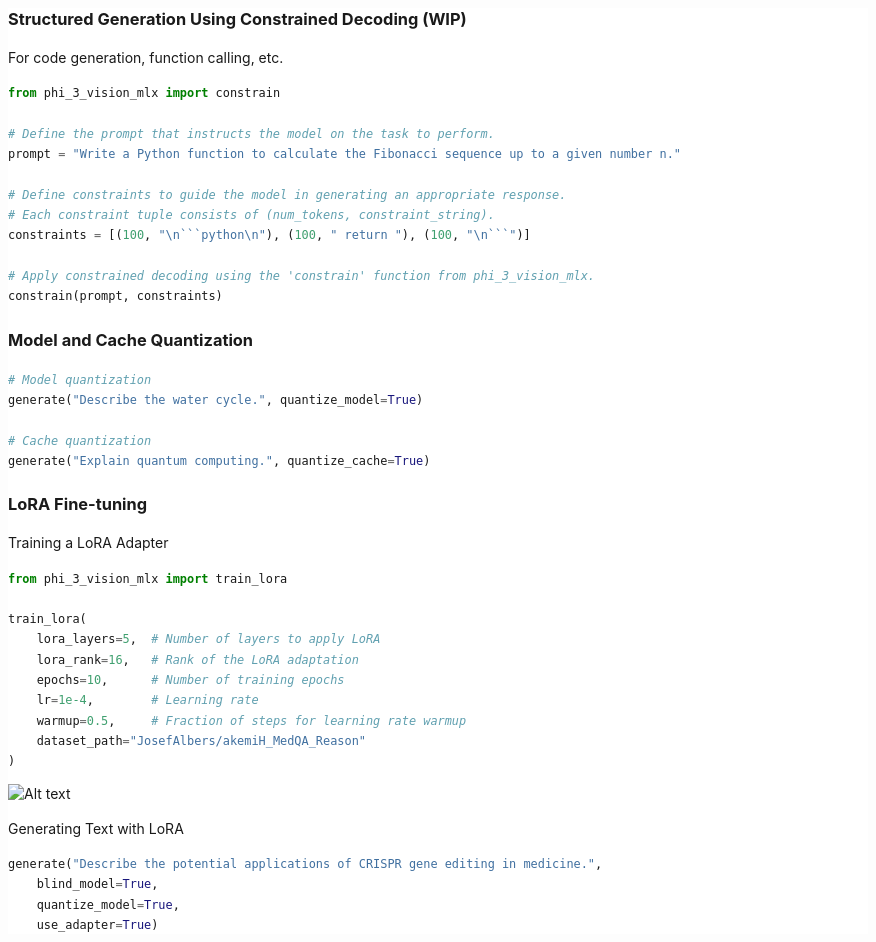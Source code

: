 ### Structured Generation Using Constrained Decoding (WIP)

For code generation, function calling, etc.

```python
from phi_3_vision_mlx import constrain

# Define the prompt that instructs the model on the task to perform.
prompt = "Write a Python function to calculate the Fibonacci sequence up to a given number n."

# Define constraints to guide the model in generating an appropriate response.
# Each constraint tuple consists of (num_tokens, constraint_string).
constraints = [(100, "\n```python\n"), (100, " return "), (100, "\n```")]

# Apply constrained decoding using the 'constrain' function from phi_3_vision_mlx.
constrain(prompt, constraints)
```

### Model and Cache Quantization

```python
# Model quantization
generate("Describe the water cycle.", quantize_model=True)

# Cache quantization
generate("Explain quantum computing.", quantize_cache=True)
```

### LoRA Fine-tuning

Training a LoRA Adapter

```python
from phi_3_vision_mlx import train_lora

train_lora(
    lora_layers=5,  # Number of layers to apply LoRA
    lora_rank=16,   # Rank of the LoRA adaptation
    epochs=10,      # Number of training epochs
    lr=1e-4,        # Learning rate
    warmup=0.5,     # Fraction of steps for learning rate warmup
    dataset_path="JosefAlbers/akemiH_MedQA_Reason"
)
```

![Alt text](https://raw.githubusercontent.com/JosefAlbers/Phi-3-Vision-MLX/main/assets/train_log.png)

Generating Text with LoRA

```python
generate("Describe the potential applications of CRISPR gene editing in medicine.",
    blind_model=True,
    quantize_model=True,
    use_adapter=True)
```
